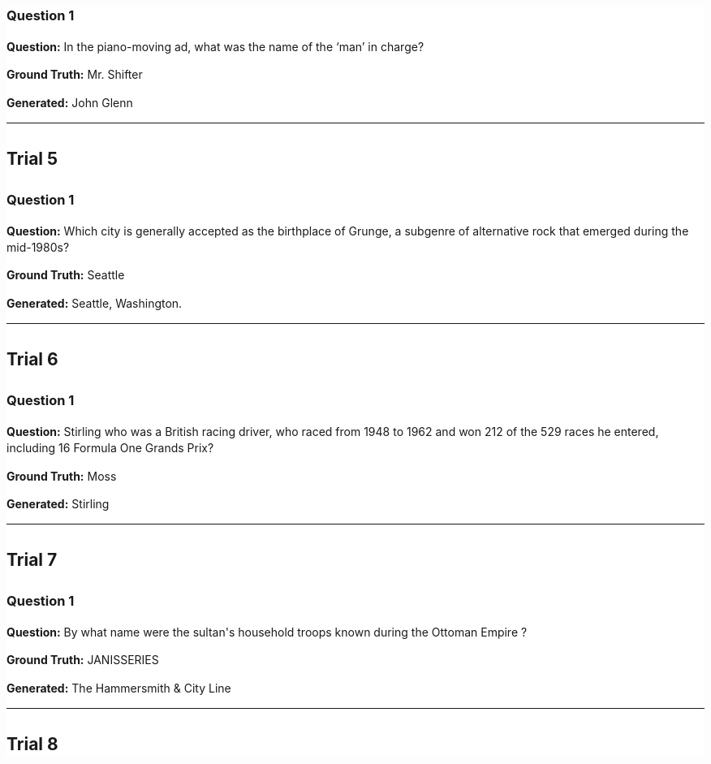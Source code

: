 ### Question 1

**Question:** In the piano-moving ad, what was the name of the ‘man’ in charge?

**Ground Truth:** Mr. Shifter

**Generated:** John Glenn


---


## Trial 5

### Question 1

**Question:** Which city is generally accepted as the birthplace of Grunge, a subgenre of alternative rock that emerged during the mid-1980s?

**Ground Truth:** Seattle

**Generated:** Seattle, Washington.


---


## Trial 6

### Question 1

**Question:** Stirling who was a British racing driver, who raced from 1948 to 1962 and won 212 of the 529 races he entered, including 16 Formula One Grands Prix?

**Ground Truth:** Moss

**Generated:** Stirling


---


## Trial 7

### Question 1

**Question:** By what name were the sultan's household troops known during the Ottoman Empire ?

**Ground Truth:** JANISSERIES

**Generated:** The Hammersmith & City Line


---


## Trial 8
